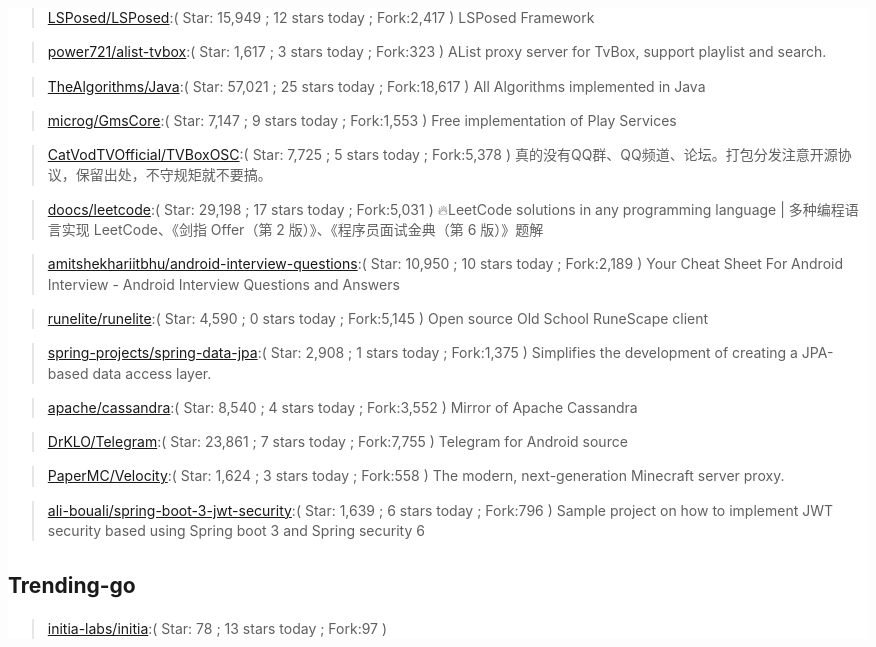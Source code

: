 > [LSPosed/LSPosed](https://github.com/LSPosed/LSPosed):( Star: 15,949 ; 12 stars today ; Fork:2,417 ) 
 > LSPosed Framework

> [power721/alist-tvbox](https://github.com/power721/alist-tvbox):( Star: 1,617 ; 3 stars today ; Fork:323 ) 
 > AList proxy server for TvBox, support playlist and search.

> [TheAlgorithms/Java](https://github.com/TheAlgorithms/Java):( Star: 57,021 ; 25 stars today ; Fork:18,617 ) 
 > All Algorithms implemented in Java

> [microg/GmsCore](https://github.com/microg/GmsCore):( Star: 7,147 ; 9 stars today ; Fork:1,553 ) 
 > Free implementation of Play Services

> [CatVodTVOfficial/TVBoxOSC](https://github.com/CatVodTVOfficial/TVBoxOSC):( Star: 7,725 ; 5 stars today ; Fork:5,378 ) 
 > 真的没有QQ群、QQ频道、论坛。打包分发注意开源协议，保留出处，不守规矩就不要搞。

> [doocs/leetcode](https://github.com/doocs/leetcode):( Star: 29,198 ; 17 stars today ; Fork:5,031 ) 
 > 🔥LeetCode solutions in any programming language | 多种编程语言实现 LeetCode、《剑指 Offer（第 2 版）》、《程序员面试金典（第 6 版）》题解

> [amitshekhariitbhu/android-interview-questions](https://github.com/amitshekhariitbhu/android-interview-questions):( Star: 10,950 ; 10 stars today ; Fork:2,189 ) 
 > Your Cheat Sheet For Android Interview - Android Interview Questions and Answers

> [runelite/runelite](https://github.com/runelite/runelite):( Star: 4,590 ; 0 stars today ; Fork:5,145 ) 
 > Open source Old School RuneScape client

> [spring-projects/spring-data-jpa](https://github.com/spring-projects/spring-data-jpa):( Star: 2,908 ; 1 stars today ; Fork:1,375 ) 
 > Simplifies the development of creating a JPA-based data access layer.

> [apache/cassandra](https://github.com/apache/cassandra):( Star: 8,540 ; 4 stars today ; Fork:3,552 ) 
 > Mirror of Apache Cassandra

> [DrKLO/Telegram](https://github.com/DrKLO/Telegram):( Star: 23,861 ; 7 stars today ; Fork:7,755 ) 
 > Telegram for Android source

> [PaperMC/Velocity](https://github.com/PaperMC/Velocity):( Star: 1,624 ; 3 stars today ; Fork:558 ) 
 > The modern, next-generation Minecraft server proxy.

> [ali-bouali/spring-boot-3-jwt-security](https://github.com/ali-bouali/spring-boot-3-jwt-security):( Star: 1,639 ; 6 stars today ; Fork:796 ) 
 > Sample project on how to implement JWT security based using Spring boot 3 and Spring security 6

## Trending-go
> [initia-labs/initia](https://github.com/initia-labs/initia):( Star: 78 ; 13 stars today ; Fork:97 ) 
 > 
